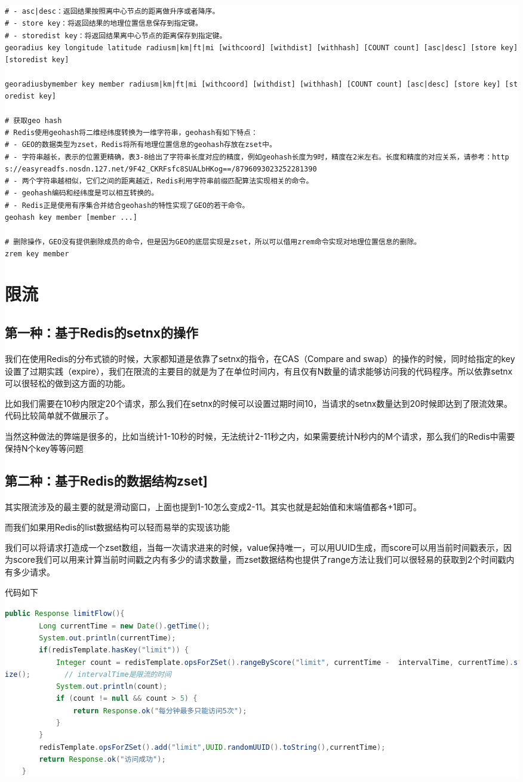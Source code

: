 ```shell
# - asc|desc：返回结果按照离中心节点的距离做升序或者降序。
# - store key：将返回结果的地理位置信息保存到指定键。
# - storedist key：将返回结果离中心节点的距离保存到指定键。
georadius key longitude latitude radiusm|km|ft|mi [withcoord] [withdist] [withhash] [COUNT count] [asc|desc] [store key] [storedist key]

georadiusbymember key member radiusm|km|ft|mi [withcoord] [withdist] [withhash] [COUNT count] [asc|desc] [store key] [storedist key]

# 获取geo hash
# Redis使用geohash将二维经纬度转换为一维字符串，geohash有如下特点：
# - GEO的数据类型为zset，Redis将所有地理位置信息的geohash存放在zset中。
# - 字符串越长，表示的位置更精确，表3-8给出了字符串长度对应的精度，例如geohash长度为9时，精度在2米左右。长度和精度的对应关系，请参考：https://easyreadfs.nosdn.127.net/9F42_CKRFsfc8SUALbHKog==/8796093023252281390
# - 两个字符串越相似，它们之间的距离越近，Redis利用字符串前缀匹配算法实现相关的命令。
# - geohash编码和经纬度是可以相互转换的。
# - Redis正是使用有序集合并结合geohash的特性实现了GEO的若干命令。
geohash key member [member ...]

# 删除操作，GEO没有提供删除成员的命令，但是因为GEO的底层实现是zset，所以可以借用zrem命令实现对地理位置信息的删除。
zrem key member
```


# 限流
## 第一种：基于Redis的setnx的操作
我们在使用Redis的分布式锁的时候，大家都知道是依靠了setnx的指令，在CAS（Compare and swap）的操作的时候，同时给指定的key设置了过期实践（expire），我们在限流的主要目的就是为了在单位时间内，有且仅有N数量的请求能够访问我的代码程序。所以依靠setnx可以很轻松的做到这方面的功能。

比如我们需要在10秒内限定20个请求，那么我们在setnx的时候可以设置过期时间10，当请求的setnx数量达到20时候即达到了限流效果。代码比较简单就不做展示了。

当然这种做法的弊端是很多的，比如当统计1-10秒的时候，无法统计2-11秒之内，如果需要统计N秒内的M个请求，那么我们的Redis中需要保持N个key等等问题



## 第二种：基于Redis的数据结构zset]

其实限流涉及的最主要的就是滑动窗口，上面也提到1-10怎么变成2-11。其实也就是起始值和末端值都各+1即可。

而我们如果用Redis的list数据结构可以轻而易举的实现该功能

我们可以将请求打造成一个zset数组，当每一次请求进来的时候，value保持唯一，可以用UUID生成，而score可以用当前时间戳表示，因为score我们可以用来计算当前时间戳之内有多少的请求数量，而zset数据结构也提供了range方法让我们可以很轻易的获取到2个时间戳内有多少请求。

代码如下

```java
public Response limitFlow(){
        Long currentTime = new Date().getTime();
        System.out.println(currentTime);
        if(redisTemplate.hasKey("limit")) {
            Integer count = redisTemplate.opsForZSet().rangeByScore("limit", currentTime -  intervalTime, currentTime).size();        // intervalTime是限流的时间 
            System.out.println(count);
            if (count != null && count > 5) {
                return Response.ok("每分钟最多只能访问5次");
            }
        }
        redisTemplate.opsForZSet().add("limit",UUID.randomUUID().toString(),currentTime);
        return Response.ok("访问成功");
    }
```
